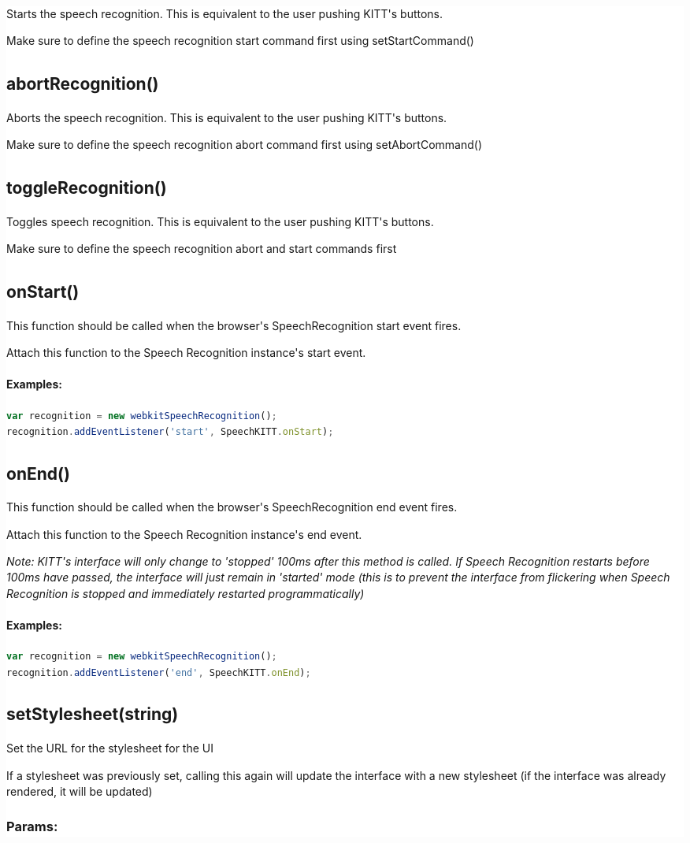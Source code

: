 Starts the speech recognition. This is equivalent to the user pushing KITT's buttons.

Make sure to define the speech recognition start command first using setStartCommand()

## abortRecognition()

Aborts the speech recognition. This is equivalent to the user pushing KITT's buttons.

Make sure to define the speech recognition abort command first using setAbortCommand()

## toggleRecognition()

Toggles speech recognition. This is equivalent to the user pushing KITT's buttons.

Make sure to define the speech recognition abort and start commands first

## onStart()

This function should be called when the browser's SpeechRecognition start event fires.

Attach this function to the Speech Recognition instance's start event.

#### Examples:
````javascript
var recognition = new webkitSpeechRecognition();
recognition.addEventListener('start', SpeechKITT.onStart);
````

## onEnd()

This function should be called when the browser's SpeechRecognition end event fires.

Attach this function to the Speech Recognition instance's end event.

*Note: KITT's interface will only change to 'stopped' 100ms after this method is called.*
*If Speech Recognition restarts before 100ms have passed, the interface will just remain*
*in 'started' mode (this is to prevent the interface from flickering when Speech*
*Recognition is stopped and immediately restarted programmatically)*

#### Examples:
````javascript
var recognition = new webkitSpeechRecognition();
recognition.addEventListener('end', SpeechKITT.onEnd);
````

## setStylesheet(string)

Set the URL for the stylesheet for the UI

If a stylesheet was previously set, calling this again will update the
interface with a new stylesheet (if the interface was already rendered,
it will be updated)

### Params:
